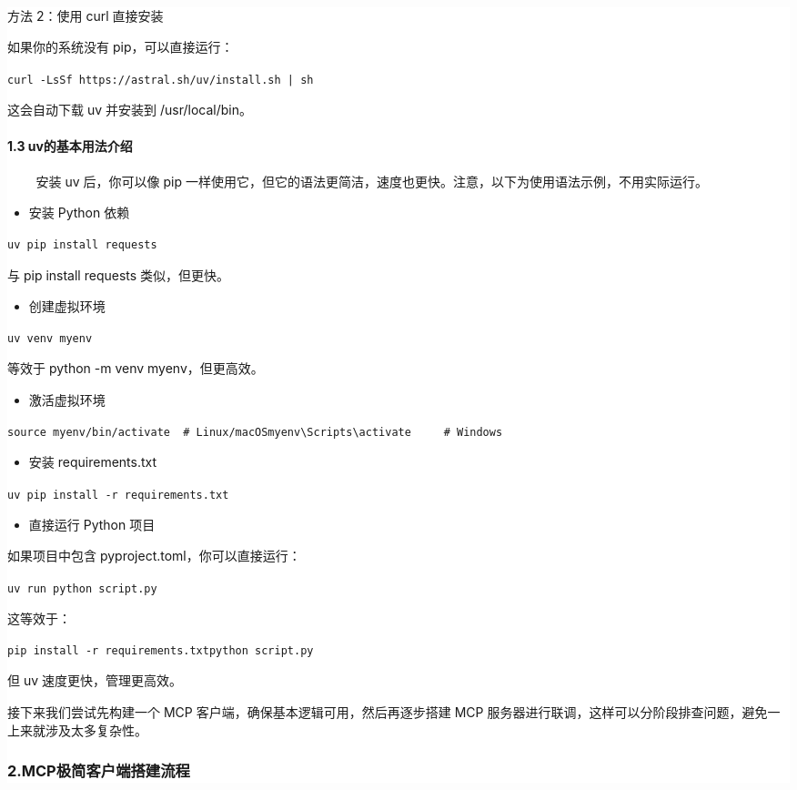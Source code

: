 方法 2：使用 curl 直接安装

如果你的系统没有 pip，可以直接运行：

```cobol
curl -LsSf https://astral.sh/uv/install.sh | sh
```

这会自动下载 uv 并安装到 /usr/local/bin。

#### 1.3 uv的基本用法介绍

        安装 uv 后，你可以像 pip 一样使用它，但它的语法更简洁，速度也更快。注意，以下为使用语法示例，不用实际运行。

- 安装 Python 依赖
    

```undefined
uv pip install requests
```

与 pip install requests 类似，但更快。

- 创建虚拟环境
    

```undefined
uv venv myenv
```

等效于 python -m venv myenv，但更高效。

- 激活虚拟环境
    

```bash
source myenv/bin/activate  # Linux/macOSmyenv\Scripts\activate     # Windows
```

- 安装 requirements.txt
    

```undefined
uv pip install -r requirements.txt
```

- 直接运行 Python 项目
    

如果项目中包含 pyproject.toml，你可以直接运行：

```cobol
uv run python script.py
```

这等效于：

```undefined
pip install -r requirements.txtpython script.py
```

但 uv 速度更快，管理更高效。

接下来我们尝试先构建一个 MCP 客户端，确保基本逻辑可用，然后再逐步搭建 MCP 服务器进行联调，这样可以分阶段排查问题，避免一上来就涉及太多复杂性。

### 2.MCP极简客户端搭建流程

